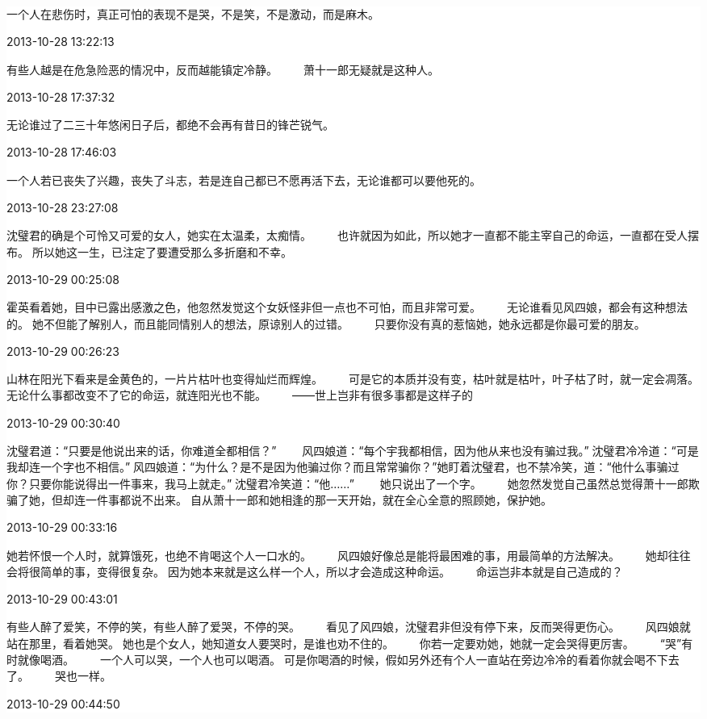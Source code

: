 一个人在悲伤时，真正可怕的表现不是哭，不是笑，不是激动，而是麻木。

  

2013-10-28 13:22:13

有些人越是在危急险恶的情况中，反而越能镇定冷静。 　　萧十一郎无疑就是这种人。

  

2013-10-28 17:37:32

无论谁过了二三十年悠闲日子后，都绝不会再有昔日的锋芒锐气。

  

2013-10-28 17:46:03

一个人若已丧失了兴趣，丧失了斗志，若是连自己都已不愿再活下去，无论谁都可以要他死的。

  

2013-10-28 23:27:08

沈璧君的确是个可怜又可爱的女人，她实在太温柔，太痴情。 　　也许就因为如此，所以她才一直都不能主宰自己的命运，一直都在受人摆布。
所以她这一生，已注定了要遭受那么多折磨和不幸。

  

2013-10-29 00:25:08

霍英看着她，目中已露出感激之色，他忽然发觉这个女妖怪非但一点也不可怕，而且非常可爱。 　　无论谁看见风四娘，都会有这种想法的。
她不但能了解别人，而且能同情别人的想法，原谅别人的过错。 　　只要你没有真的惹恼她，她永远都是你最可爱的朋友。

  

2013-10-29 00:26:23

山林在阳光下看来是金黄色的，一片片枯叶也变得灿烂而辉煌。 　　可是它的本质并没有变，枯叶就是枯叶，叶子枯了时，就一定会凋落。
无论什么事都改变不了它的命运，就连阳光也不能。 　　——世上岂非有很多事都是这样子的

  

2013-10-29 00:30:40

沈璧君道：“只要是他说出来的话，你难道全都相信？” 　　风四娘道：“每个宇我都相信，因为他从来也没有骗过我。”
沈璧君冷冷道：“可是我却连一个字也不相信。”
风四娘道：“为什么？是不是因为他骗过你？而且常常骗你？”她盯着沈璧君，也不禁冷笑，道：“他什么事骗过你？只要你能说得出一件事来，我马上就走。”
沈璧君冷笑道：“他……” 　　她只说出了一个字。 　　她忽然发觉自己虽然总觉得萧十一郎欺骗了她，但却连一件事都说不出来。
自从萧十一郎和她相逢的那一天开始，就在全心全意的照顾她，保护她。

  

2013-10-29 00:33:16

她若怀恨一个人时，就算饿死，也绝不肯喝这个人一口水的。 　　风四娘好像总是能将最困难的事，用最简单的方法解决。 　　她却往往会将很简单的事，变得很复杂。
因为她本来就是这么样一个人，所以才会造成这种命运。 　　命运岂非本就是自己造成的？

  

2013-10-29 00:43:01

有些人醉了爱笑，不停的笑，有些人醉了爱哭，不停的哭。 　　看见了风四娘，沈璧君非但没有停下来，反而哭得更伤心。 　　风四娘就站在那里，看着她哭。
她也是个女人，她知道女人要哭时，是谁也劝不住的。 　　你若一定要劝她，她就一定会哭得更厉害。 　　“哭”有时就像喝酒。 　　一个人可以哭，一个人也可以喝酒。
可是你喝酒的时候，假如另外还有个人一直站在旁边冷冷的看着你就会喝不下去了。 　　哭也一样。

  

2013-10-29 00:44:50
